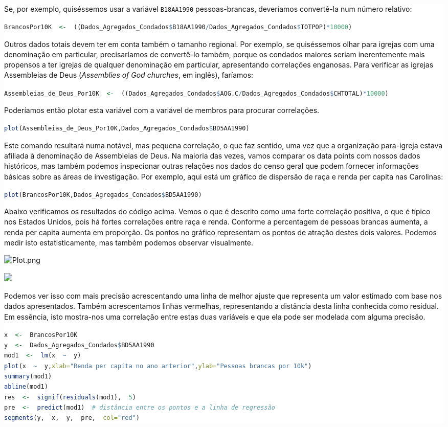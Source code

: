 Se, por exemplo, quiséssemos usar a variável `B18AA1990` pessoas-brancas, deveríamos convertê-la num número relativo:

```r
BrancosPor10K  <-  ((Dados_Agregados_Condados$B18AA1990/Dados_Agregados_Condados$TOTPOP)*10000)
```

Outros dados totais devem ter em conta também o tamanho regional. Por exemplo, se quiséssemos olhar para igrejas com uma denominação em particular, precisaríamos de convertê-lo também, porque os condados maiores seriam inerentemente mais propensos a ter igrejas de qualquer denominação em particular, apresentando correlações enganosas. Para verificar as igrejas Assembleias de Deus (*Assemblies of God churches*, em inglês), faríamos:

```r
Assembleias_de_Deus_Por10K  <-  ((Dados_Agregados_Condados$AOG.C/Dados_Agregados_Condados$CHTOTAL)*10000)
```
Poderíamos então plotar esta variável com a variável de membros para procurar correlações.

```r
plot(Assembleias_de_Deus_Por10K,Dados_Agregados_Condados$BD5AA1990)
```

Este comando resultará numa notável, mas pequena correlação, o que faz sentido, uma vez que a organização para-igreja estava afiliada à denominação de Assembleias de Deus. Na maioria das vezes, vamos comparar os data points com nossos dados históricos, mas também podemos inspecionar outras relações nos dados do censo geral que podem fornecer informações básicas sobre as áreas de investigação. Por exemplo, aqui está um gráfico de dispersão de raça e renda per capita nas Carolinas:

```r
plot(BrancosPor10K,Dados_Agregados_Condados$BD5AA1990)
```
Abaixo verificamos os resultados do código acima. Vemos o que é descrito como uma forte correlação positiva, o que é típico nos Estados Unidos, pois há fortes correlações entre raça e renda. Conforme a percentagem de pessoas brancas aumenta, a renda per capita aumenta em proporção. Os pontos no gráfico representam os pontos de atração destes dois valores. Podemos medir isto estatisticamente, mas também podemos observar visualmente.


![Plot.png](/images/geospatial-data-analysis/Plot.png "Gráfico de dispersão de pessoas brancas por renda per capita")

![](https://lh3.googleusercontent.com/7-L-9UCex9-ZQ-0bSVLD60iM2MLy70oBukZl-iolKZP4VxMGjjsiRy2JxlMkdRUbJONRzXXuat-tVCYSGwjStrIRIXPE9n7KjNNheA9vZ0nBC_WeorV2RUl2GXvwdA5LSirpI9Y)

Podemos ver isso com mais precisão acrescentando uma linha de melhor ajuste que representa um valor estimado com base nos dados apresentados. Também acrescentamos linhas vermelhas, representando a distância desta linha conhecida como residual. Em essência, isto mostra-nos uma correlação entre estas duas variáveis e que ela pode ser modelada com alguma precisão.

```r
x  <-  BrancosPor10K
y  <-  Dados_Agregados_Condados$BD5AA1990
mod1  <-  lm(x  ~  y)
plot(x  ~  y,xlab="Renda per capita no ano anterior",ylab="Pessoas brancas por 10k")
summary(mod1)
abline(mod1)
res  <-  signif(residuals(mod1),  5)
pre  <-  predict(mod1)  # distância entre os pontos e a linha de regressão
segments(y,  x,  y,  pre,  col="red")
```
